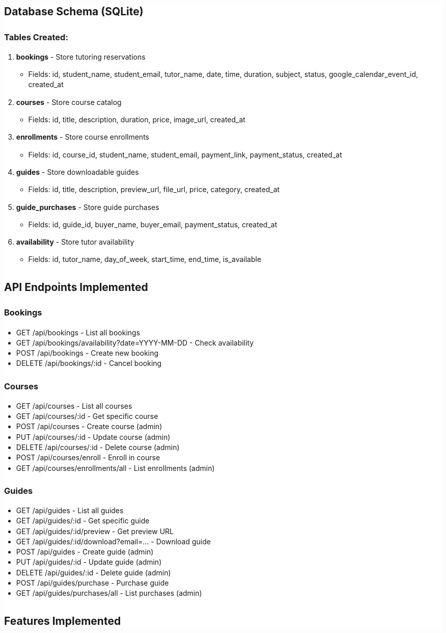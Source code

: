 ## Database Schema (SQLite)

### Tables Created:
1. **bookings** - Store tutoring reservations
   - Fields: id, student_name, student_email, tutor_name, date, time, duration, subject, status, google_calendar_event_id, created_at

2. **courses** - Store course catalog
   - Fields: id, title, description, duration, price, image_url, created_at

3. **enrollments** - Store course enrollments
   - Fields: id, course_id, student_name, student_email, payment_link, payment_status, created_at

4. **guides** - Store downloadable guides
   - Fields: id, title, description, preview_url, file_url, price, category, created_at

5. **guide_purchases** - Store guide purchases
   - Fields: id, guide_id, buyer_name, buyer_email, payment_status, created_at

6. **availability** - Store tutor availability
   - Fields: id, tutor_name, day_of_week, start_time, end_time, is_available

## API Endpoints Implemented

### Bookings
- GET /api/bookings - List all bookings
- GET /api/bookings/availability?date=YYYY-MM-DD - Check availability
- POST /api/bookings - Create new booking
- DELETE /api/bookings/:id - Cancel booking

### Courses
- GET /api/courses - List all courses
- GET /api/courses/:id - Get specific course
- POST /api/courses - Create course (admin)
- PUT /api/courses/:id - Update course (admin)
- DELETE /api/courses/:id - Delete course (admin)
- POST /api/courses/enroll - Enroll in course
- GET /api/courses/enrollments/all - List enrollments (admin)

### Guides
- GET /api/guides - List all guides
- GET /api/guides/:id - Get specific guide
- GET /api/guides/:id/preview - Get preview URL
- GET /api/guides/:id/download?email=... - Download guide
- POST /api/guides - Create guide (admin)
- PUT /api/guides/:id - Update guide (admin)
- DELETE /api/guides/:id - Delete guide (admin)
- POST /api/guides/purchase - Purchase guide
- GET /api/guides/purchases/all - List purchases (admin)

## Features Implemented
